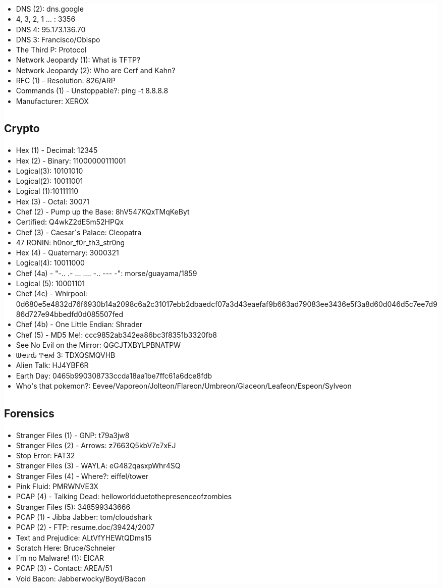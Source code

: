 * DNS (2): dns.google
* 4, 3, 2, 1 … : 3356
* DNS 4:  95.173.136.70
* DNS 3:  Francisco/Obispo
* The Third P: Protocol
* Network Jeopardy (1): What is TFTP?
* Network Jeopardy (2): Who are Cerf and Kahn?
* RFC (1) - Resolution: 826/ARP
* Commands (1) - Unstoppable?: ping -t 8.8.8.8
* Manufacturer: XEROX


## Crypto
* Hex (1) - Decimal: 12345
* Hex (2) - Binary: 11000000111001
* Logical(3): 10101010
* Logical(2): 10011001
* Logical (1):10111110
* Hex (3) - Octal: 30071 
* Chef (2) - Pump up the Base: 8hV547KQxTMqKeByt
* Certified: Q4wkZ2dE5m52HPQx
* Chef (3) - Caesar´s Palace: Cleopatra
* 47 RONIN: h0nor_f0r_th3_str0ng
* Hex (4) - Quaternary: 3000321
* Logical(4): 10011000
* Chef (4a) - "-.. .- ... .... -.. --- -": morse/guayama/1859
* Logical (5): 10001101
* Chef (4c) - Whirpool: 0d680e5e4832d76f6930b14a2098c6a2c31017ebb2dbaedcf07a3d43eaefaf9b663ad79083ee3436e5f3a8d60d046d5c7ee7d986d727e94bbedfd0d085507fed
* Chef (4b) - One Little Endian: Shrader
* Chef (5) - MD5 Me!: ccc9852ab342ea86bc3f8351b3320fb8
* See No Evil on the Mirror: QGCJTXBYLPBNATPW
* ᗯҽιɾԃ Ͳҽאƚ 3: TDXQSMQVHB
* Alien Talk: HJ4YBF6R
* Earth Day: 0465b990308733ccda18aa1be7ffc61a6dce8fdb
* Who's that pokemon?: Eevee/Vaporeon/Jolteon/Flareon/Umbreon/Glaceon/Leafeon/Espeon/Sylveon

## Forensics
* Stranger Files (1) - GNP: t79a3jw8
* Stranger Files (2) - Arrows: z7663Q5kbV7e7xEJ
* Stop Error: FAT32
* Stranger Files (3) - WAYLA: eG482qasxpWhr4SQ
* Stranger Files (4) - Where?: eiffel/tower
* Pink Fluid: PMRWNVE3X
* PCAP (4) - Talking Dead: helloworldduetothepresenceofzombies
* Stranger Files (5): 348599343666
* PCAP (1) - Jibba Jabber: tom/cloudshark
* PCAP (2) - FTP: resume.doc/39424/2007
* Text and Prejudice: ALtVfYHEWtQDms15
* Scratch Here: Bruce/Schneier
* I´m no Malware! (1): EICAR
* PCAP (3) - Contact: AREA/51
* Void Bacon: Jabberwocky/Boyd/Bacon

